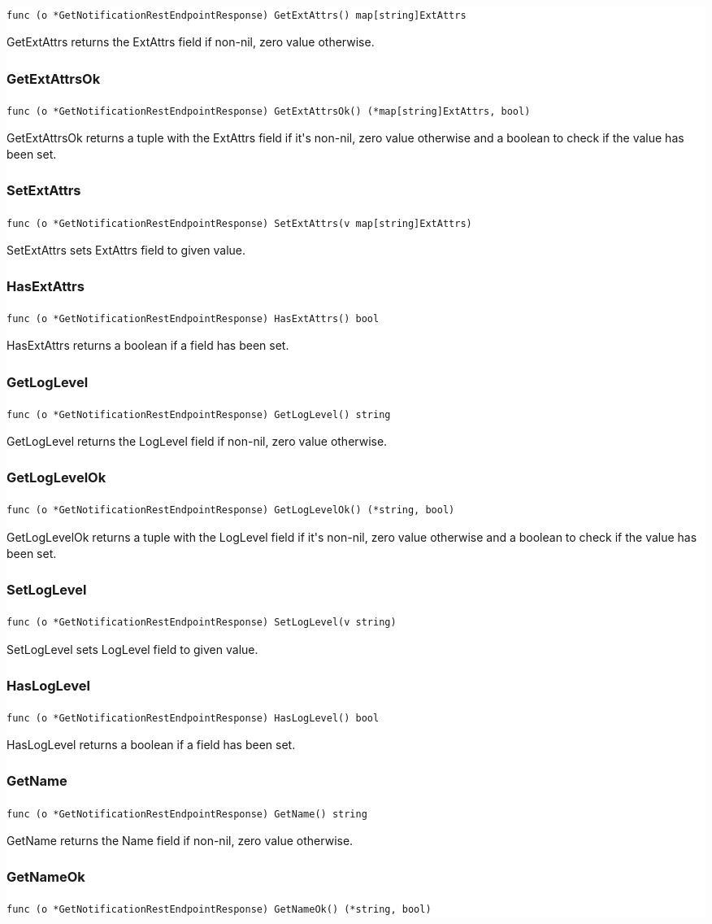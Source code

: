 `func (o *GetNotificationRestEndpointResponse) GetExtAttrs() map[string]ExtAttrs`

GetExtAttrs returns the ExtAttrs field if non-nil, zero value otherwise.

### GetExtAttrsOk

`func (o *GetNotificationRestEndpointResponse) GetExtAttrsOk() (*map[string]ExtAttrs, bool)`

GetExtAttrsOk returns a tuple with the ExtAttrs field if it's non-nil, zero value otherwise
and a boolean to check if the value has been set.

### SetExtAttrs

`func (o *GetNotificationRestEndpointResponse) SetExtAttrs(v map[string]ExtAttrs)`

SetExtAttrs sets ExtAttrs field to given value.

### HasExtAttrs

`func (o *GetNotificationRestEndpointResponse) HasExtAttrs() bool`

HasExtAttrs returns a boolean if a field has been set.

### GetLogLevel

`func (o *GetNotificationRestEndpointResponse) GetLogLevel() string`

GetLogLevel returns the LogLevel field if non-nil, zero value otherwise.

### GetLogLevelOk

`func (o *GetNotificationRestEndpointResponse) GetLogLevelOk() (*string, bool)`

GetLogLevelOk returns a tuple with the LogLevel field if it's non-nil, zero value otherwise
and a boolean to check if the value has been set.

### SetLogLevel

`func (o *GetNotificationRestEndpointResponse) SetLogLevel(v string)`

SetLogLevel sets LogLevel field to given value.

### HasLogLevel

`func (o *GetNotificationRestEndpointResponse) HasLogLevel() bool`

HasLogLevel returns a boolean if a field has been set.

### GetName

`func (o *GetNotificationRestEndpointResponse) GetName() string`

GetName returns the Name field if non-nil, zero value otherwise.

### GetNameOk

`func (o *GetNotificationRestEndpointResponse) GetNameOk() (*string, bool)`
